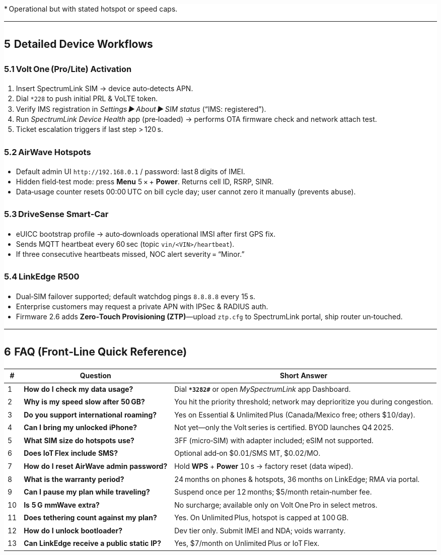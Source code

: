 \* Operational but with stated hotspot or speed caps.

---

## 5  Detailed Device Workflows

### 5.1 Volt One (Pro/Lite) Activation

1. Insert SpectrumLink SIM → device auto‑detects APN.
2. Dial `*228` to push initial PRL & VoLTE token.
3. Verify IMS registration in *Settings ▶ About ▶ SIM status* (“IMS: registered”).
4. Run *SpectrumLink Device Health* app (pre‑loaded) → performs OTA firmware check and network attach test.
5. Ticket escalation triggers if last step > 120 s.

### 5.2 AirWave Hotspots

* Default admin UI `http://192.168.0.1` / password: last 8 digits of IMEI.
* Hidden field‐test mode: press **Menu** 5 × + **Power**. Returns cell ID, RSRP, SINR.
* Data‑usage counter resets 00:00 UTC on bill cycle day; user cannot zero it manually (prevents abuse).

### 5.3 DriveSense Smart‑Car

* eUICC bootstrap profile → auto‑downloads operational IMSI after first GPS fix.
* Sends MQTT heartbeat every 60 sec (topic `vin/<VIN>/heartbeat`).
* If three consecutive heartbeats missed, NOC alert severity = “Minor.”

### 5.4 LinkEdge R500

* Dual‑SIM failover supported; default watchdog pings `8.8.8.8` every 15 s.
* Enterprise customers may request a private APN with IPSec & RADIUS auth.
* Firmware 2.6 adds **Zero‑Touch Provisioning (ZTP)**—upload `ztp.cfg` to SpectrumLink portal, ship router un‑touched.

---

## 6  FAQ (Front‑Line Quick Reference)

| #  | Question                                     | Short Answer                                                                    |
| -- | -------------------------------------------- | ------------------------------------------------------------------------------- |
| 1  | **How do I check my data usage?**            | Dial **`*3282#`** or open *MySpectrumLink* app Dashboard.                       |
| 2  | **Why is my speed slow after 50 GB?**        | You hit the priority threshold; network may deprioritize you during congestion. |
| 3  | **Do you support international roaming?**    | Yes on Essential & Unlimited Plus (Canada/Mexico free; others \$10/day).        |
| 4  | **Can I bring my unlocked iPhone?**          | Not yet—only the Volt series is certified. BYOD launches Q4 2025.               |
| 5  | **What SIM size do hotspots use?**           | 3FF (micro‑SIM) with adapter included; eSIM not supported.                      |
| 6  | **Does IoT Flex include SMS?**               | Optional add‑on \$0.01/SMS MT, \$0.02/MO.                                       |
| 7  | **How do I reset AirWave admin password?**   | Hold **WPS** + **Power** 10 s → factory reset (data wiped).                     |
| 8  | **What is the warranty period?**             | 24 months on phones & hotspots, 36 months on LinkEdge; RMA via portal.          |
| 9  | **Can I pause my plan while traveling?**     | Suspend once per 12 months; \$5/month retain‑number fee.                        |
| 10 | **Is 5 G mmWave extra?**                     | No surcharge; available only on Volt One Pro in select metros.                  |
| 11 | **Does tethering count against my plan?**    | Yes. On Unlimited Plus, hotspot is capped at 100 GB.                            |
| 12 | **How do I unlock bootloader?**              | Dev tier only. Submit IMEI and NDA; voids warranty.                             |
| 13 | **Can LinkEdge receive a public static IP?** | Yes, \$7/month on Unlimited Plus or IoT Flex.                                   |